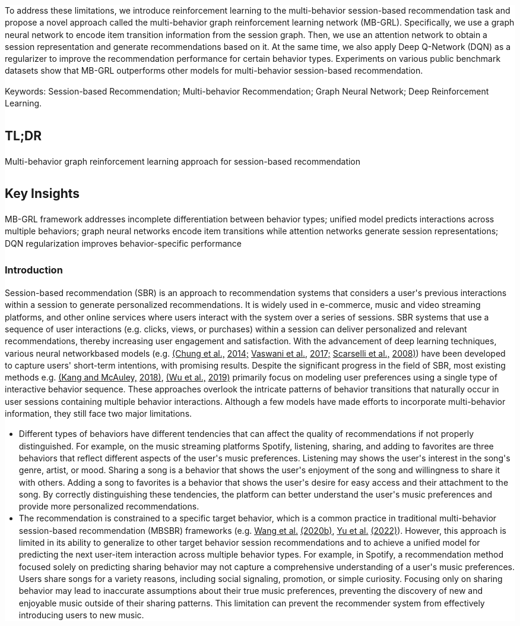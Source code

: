 To address these limitations, we introduce reinforcement learning to the multi-behavior session-based recommendation task and propose a novel approach called the multi-behavior graph reinforcement learning network (MB-GRL). Specifically, we use a graph neural network to encode item transition information from the session graph. Then, we use an attention network to obtain a session representation and generate recommendations based on it. At the same time, we also apply Deep Q-Network (DQN) as a regularizer to improve the recommendation performance for certain behavior types. Experiments on various public benchmark datasets show that MB-GRL outperforms other models for multi-behavior session-based recommendation.

Keywords: Session-based Recommendation; Multi-behavior Recommendation; Graph Neural Network; Deep Reinforcement Learning.

## TL;DR
Multi-behavior graph reinforcement learning approach for session-based recommendation

## Key Insights  
MB-GRL framework addresses incomplete differentiation between behavior types; unified model predicts interactions across multiple behaviors; graph neural networks encode item transitions while attention networks generate session representations; DQN regularization improves behavior-specific performance

### Introduction

Session-based recommendation (SBR) is an approach to recommendation systems that considers a user's previous interactions within a session to generate personalized recommendations. It is widely used in e-commerce, music and video streaming platforms, and other online services where users interact with the system over a series of sessions. SBR systems that use a sequence of user interactions (e.g. clicks, views, or purchases) within a session can deliver personalized and relevant recommendations, thereby increasing user engagement and satisfaction. With the advancement of deep learning techniques, various neural networkbased models (e.g. [\(Chung et al.,](#page-13-0) [2014;](#page-13-0) [Vaswani et al.,](#page-14-0) [2017;](#page-14-0) [Scarselli et al.,](#page-14-1) [2008\)](#page-14-1)) have been developed to capture users' short-term intentions, with promising results. Despite the significant progress in the field of SBR, most existing methods e.g. [\(Kang and McAuley,](#page-14-2) [2018\)](#page-14-2), [\(Wu et al.,](#page-15-0) [2019\)](#page-15-0) primarily focus on modeling user preferences using a single type of interactive behavior sequence. These approaches overlook the intricate patterns of behavior transitions that naturally occur in user sessions containing multiple behavior interactions. Although a few models have made efforts to incorporate multi-behavior information, they still face two major limitations.

- Different types of behaviors have different tendencies that can affect the quality of recommendations if not properly distinguished. For example, on the music streaming platforms Spotify, listening, sharing, and adding to favorites are three behaviors that reflect different aspects of the user's music preferences. Listening may shows the user's interest in the song's genre, artist, or mood. Sharing a song is a behavior that shows the user's enjoyment of the song and willingness to share it with others. Adding a song to favorites is a behavior that shows the user's desire for easy access and their attachment to the song. By correctly distinguishing these tendencies, the platform can better understand the user's music preferences and provide more personalized recommendations.
- The recommendation is constrained to a specific target behavior, which is a common practice in traditional multi-behavior session-based recommendation (MBSBR) frameworks (e.g. [Wang et al.](#page-14-3) [\(2020b\)](#page-14-3), [Yu et al.](#page-15-1) [\(2022\)](#page-15-1)). However, this approach is limited in its ability to generalize to other target behavior session recommendations and to achieve a unified model for predicting the next user-item interaction across multiple behavior types. For example, in Spotify, a recommendation method focused solely on predicting sharing behavior may not capture a comprehensive understanding of a user's music preferences. Users share songs for a variety reasons, including social signaling, promotion, or simple curiosity. Focusing only on sharing behavior may lead to inaccurate assumptions about their true music preferences, preventing the discovery of new and enjoyable music outside of their sharing patterns. This limitation can prevent the recommender system from effectively introducing users to new music.
